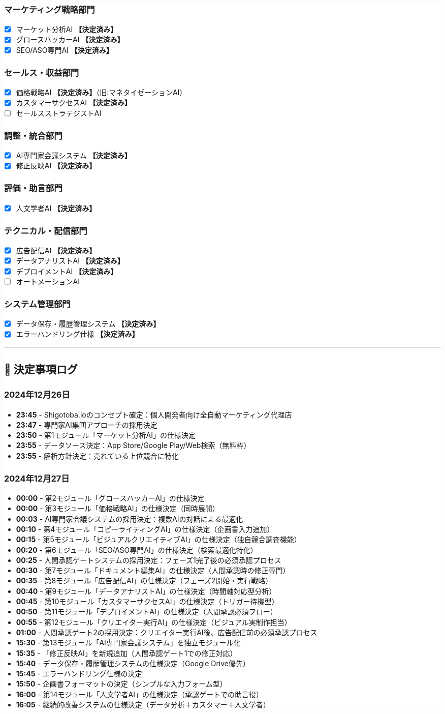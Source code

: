 ### マーケティング戦略部門
- [x] マーケット分析AI **【決定済み】**
- [x] グロースハッカーAI **【決定済み】**
- [x] SEO/ASO専門AI **【決定済み】**

### セールス・収益部門
- [x] 価格戦略AI **【決定済み】**（旧:マネタイゼーションAI）
- [x] カスタマーサクセスAI **【決定済み】**
- [ ] セールスストラテジストAI

### 調整・統合部門
- [x] AI専門家会議システム **【決定済み】** 
- [x] 修正反映AI **【決定済み】**

### 評価・助言部門
- [x] 人文学者AI **【決定済み】**

### テクニカル・配信部門
- [x] 広告配信AI **【決定済み】**
- [x] データアナリストAI **【決定済み】**
- [x] デプロイメントAI **【決定済み】**
- [ ] オートメーションAI

### システム管理部門
- [x] データ保存・履歴管理システム **【決定済み】**
- [x] エラーハンドリング仕様 **【決定済み】**

---

## 📝 決定事項ログ

### 2024年12月26日
- **23:45** - Shigotoba.ioのコンセプト確定：個人開発者向け全自動マーケティング代理店
- **23:47** - 専門家AI集団アプローチの採用決定
- **23:50** - 第1モジュール「マーケット分析AI」の仕様決定
- **23:55** - データソース決定：App Store/Google Play/Web検索（無料枠）
- **23:55** - 解析方針決定：売れている上位競合に特化

### 2024年12月27日
- **00:00** - 第2モジュール「グロースハッカーAI」の仕様決定
- **00:00** - 第3モジュール「価格戦略AI」の仕様決定（同時展開）
- **00:03** - AI専門家会議システムの採用決定：複数AIの対話による最適化
- **00:10** - 第4モジュール「コピーライティングAI」の仕様決定（企画書入力追加）
- **00:15** - 第5モジュール「ビジュアルクリエイティブAI」の仕様決定（独自競合調査機能）
- **00:20** - 第6モジュール「SEO/ASO専門AI」の仕様決定（検索最適化特化）
- **00:25** - 人間承認ゲートシステムの採用決定：フェーズ1完了後の必須承認プロセス
- **00:30** - 第7モジュール「ドキュメント編集AI」の仕様決定（人間承認時の修正専門）
- **00:35** - 第8モジュール「広告配信AI」の仕様決定（フェーズ2開始・実行戦略）
- **00:40** - 第9モジュール「データアナリストAI」の仕様決定（時間軸対応型分析）
- **00:45** - 第10モジュール「カスタマーサクセスAI」の仕様決定（トリガー待機型）
- **00:50** - 第11モジュール「デプロイメントAI」の仕様決定（人間承認必須フロー）
- **00:55** - 第12モジュール「クリエイター実行AI」の仕様決定（ビジュアル実制作担当）
- **01:00** - 人間承認ゲート2の採用決定：クリエイター実行AI後、広告配信前の必須承認プロセス
- **15:30** - 第13モジュール「AI専門家会議システム」を独立モジュール化
- **15:35** - 「修正反映AI」を新規追加（人間承認ゲート1での修正対応）
- **15:40** - データ保存・履歴管理システムの仕様決定（Google Drive優先）
- **15:45** - エラーハンドリング仕様の決定
- **15:50** - 企画書フォーマットの決定（シンプルな入力フォーム型）
- **16:00** - 第14モジュール「人文学者AI」の仕様決定（承認ゲートでの助言役）
- **16:05** - 継続的改善システムの仕様決定（データ分析＋カスタマー＋人文学者）
